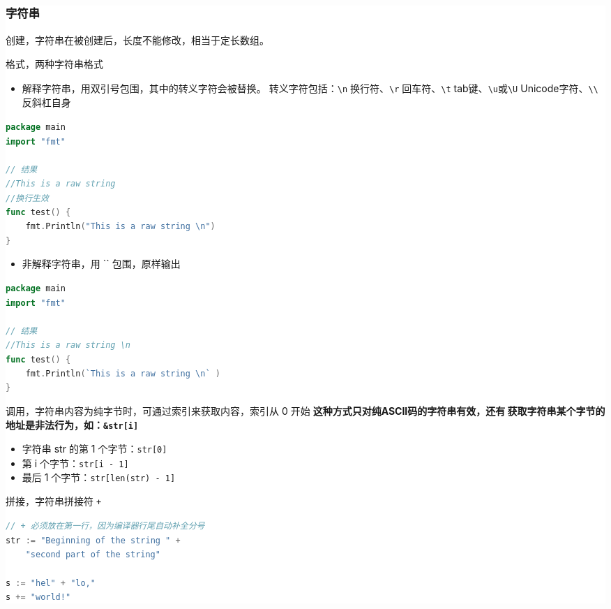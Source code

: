 ### 字符串
创建，字符串在被创建后，长度不能修改，相当于定长数组。

格式，两种字符串格式
* 解释字符串，用双引号包围，其中的转义字符会被替换。
转义字符包括：``\n`` 换行符、``\r`` 回车符、``\t`` tab键、``\u``或``\U`` Unicode字符、``\\`` 反斜杠自身
```go
package main
import "fmt"

// 结果
//This is a raw string
//换行生效
func test() {   
    fmt.Println("This is a raw string \n")
}
```

* 非解释字符串，用 `` 包围，原样输出
```go
package main
import "fmt"

// 结果
//This is a raw string \n
func test() {   
    fmt.Println(`This is a raw string \n` )
}
```

调用，字符串内容为纯字节时，可通过索引来获取内容，索引从 0 开始
**这种方式只对纯ASCII码的字符串有效，还有 获取字符串某个字节的地址是非法行为，如：``&str[i]``**
* 字符串 str 的第 1 个字节：``str[0]``
* 第 i 个字节：``str[i - 1]``
* 最后 1 个字节：``str[len(str) - 1]``

拼接，字符串拼接符 ``+``
```go
// + 必须放在第一行，因为编译器行尾自动补全分号
str := "Beginning of the string " +
    "second part of the string"

s := "hel" + "lo,"
s += "world!"
```
